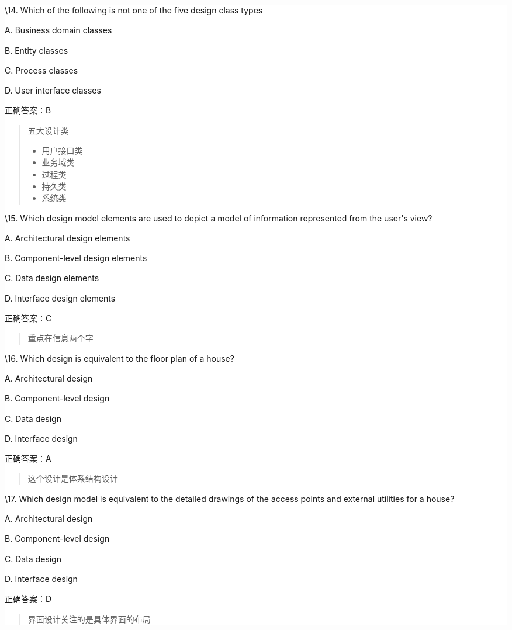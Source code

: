\14. Which of the following is not one of the five design class types

 A. Business domain classes

 B. Entity classes       

 C. Process classes       

 D. User interface classes       

正确答案：B

> 五大设计类
>
> - 用户接口类
> - 业务域类
> - 过程类
> - 持久类
> - 系统类

\15. Which design model elements are used to depict a model of information represented from the user's view?

 A. Architectural design elements       

 B. Component-level design elements       

 C. Data design elements       

 D. Interface design elements       

正确答案：C

> 重点在信息两个字

\16. Which design is equivalent to the floor plan of a house?

 A. Architectural design       

 B. Component-level design       

 C. Data design       

 D. Interface design       

正确答案：A

> 这个设计是体系结构设计

\17. Which design model is equivalent to the detailed drawings of the access points and external utilities for a house?

 A. Architectural design       

 B. Component-level design       

 C. Data design       

 D. Interface design       

正确答案：D

> 界面设计关注的是具体界面的布局
